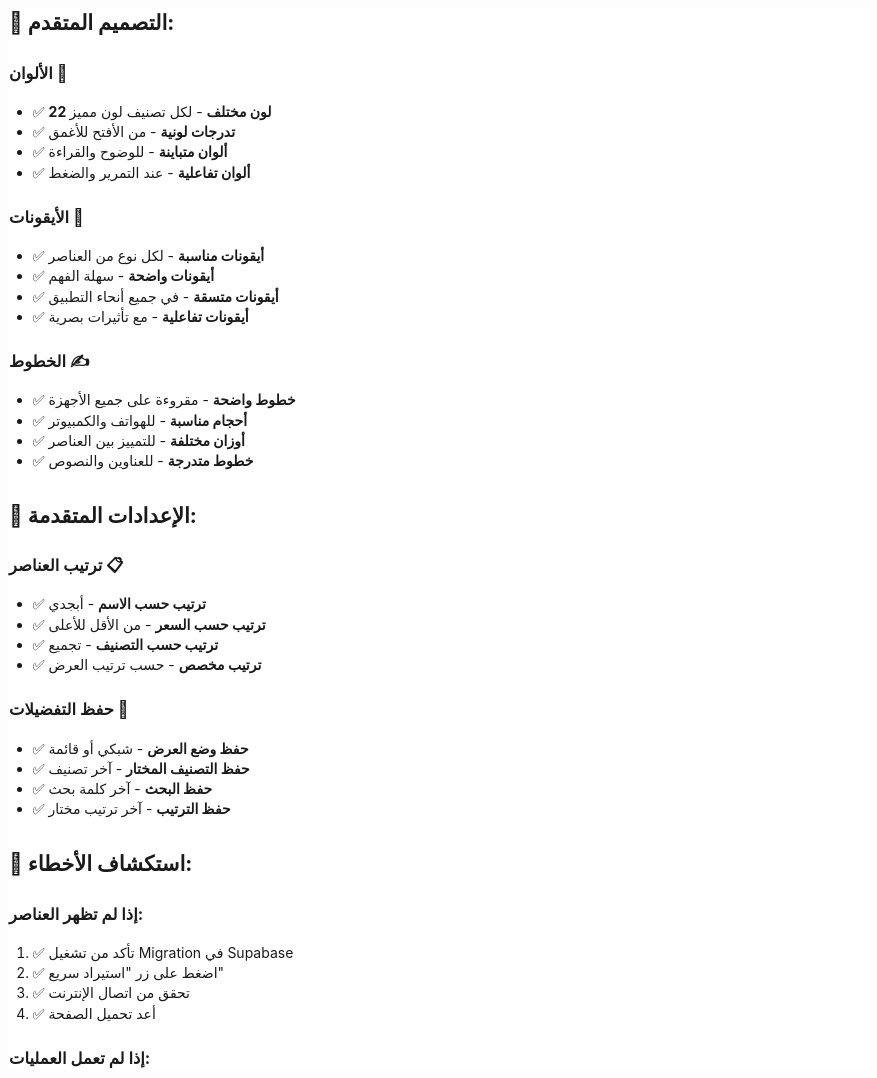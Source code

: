 ## 🎨 التصميم المتقدم:

### **الألوان** 🌈

- ✅ **22 لون مختلف** - لكل تصنيف لون مميز
- ✅ **تدرجات لونية** - من الأفتح للأغمق
- ✅ **ألوان متباينة** - للوضوح والقراءة
- ✅ **ألوان تفاعلية** - عند التمرير والضغط

### **الأيقونات** 🎯

- ✅ **أيقونات مناسبة** - لكل نوع من العناصر
- ✅ **أيقونات واضحة** - سهلة الفهم
- ✅ **أيقونات متسقة** - في جميع أنحاء التطبيق
- ✅ **أيقونات تفاعلية** - مع تأثيرات بصرية

### **الخطوط** ✍️

- ✅ **خطوط واضحة** - مقروءة على جميع الأجهزة
- ✅ **أحجام مناسبة** - للهواتف والكمبيوتر
- ✅ **أوزان مختلفة** - للتمييز بين العناصر
- ✅ **خطوط متدرجة** - للعناوين والنصوص

## 🔧 الإعدادات المتقدمة:

### **ترتيب العناصر** 📋

- ✅ **ترتيب حسب الاسم** - أبجدي
- ✅ **ترتيب حسب السعر** - من الأقل للأعلى
- ✅ **ترتيب حسب التصنيف** - تجميع
- ✅ **ترتيب مخصص** - حسب ترتيب العرض

### **حفظ التفضيلات** 💾

- ✅ **حفظ وضع العرض** - شبكي أو قائمة
- ✅ **حفظ التصنيف المختار** - آخر تصنيف
- ✅ **حفظ البحث** - آخر كلمة بحث
- ✅ **حفظ الترتيب** - آخر ترتيب مختار

## 🚨 استكشاف الأخطاء:

### **إذا لم تظهر العناصر:**

1. ✅ تأكد من تشغيل Migration في Supabase
2. ✅ اضغط على زر "استيراد سريع"
3. ✅ تحقق من اتصال الإنترنت
4. ✅ أعد تحميل الصفحة

### **إذا لم تعمل العمليات:**

